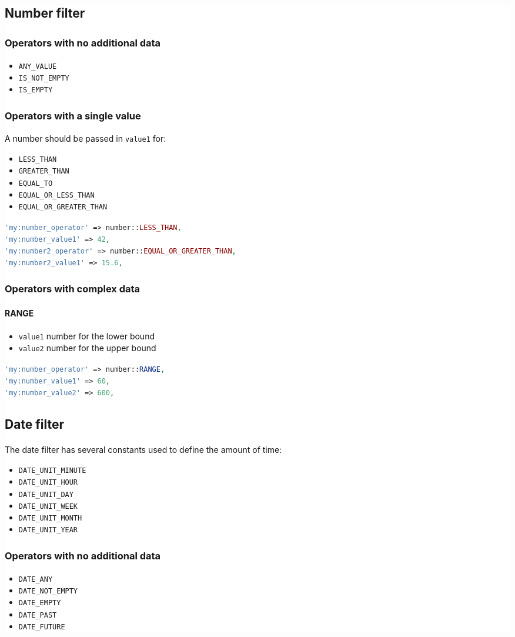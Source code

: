 ## Number filter

### Operators with no additional data

- `ANY_VALUE`
- `IS_NOT_EMPTY`
- `IS_EMPTY`

### Operators with a single value

A number should be passed in `value1` for:

- `LESS_THAN`
- `GREATER_THAN`
- `EQUAL_TO`
- `EQUAL_OR_LESS_THAN`
- `EQUAL_OR_GREATER_THAN`

```php title="Examples of array key and value pairs for single value number filters
'my:number_operator' => number::LESS_THAN,
'my:number_value1' => 42,
'my:number2_operator' => number::EQUAL_OR_GREATER_THAN,
'my:number2_value1' => 15.6,
```

### Operators with complex data

#### RANGE

- `value1` number for the lower bound
- `value2` number for the upper bound

```php title="Examples of array key and value pairs for range values text filters"
'my:number_operator' => number::RANGE,
'my:number_value1' => 60,
'my:number_value2' => 600,
```

## Date filter

The date filter has several constants used to define the amount of time:

- `DATE_UNIT_MINUTE`
- `DATE_UNIT_HOUR`
- `DATE_UNIT_DAY`
- `DATE_UNIT_WEEK`
- `DATE_UNIT_MONTH`
- `DATE_UNIT_YEAR`

### Operators with no additional data

- `DATE_ANY`
- `DATE_NOT_EMPTY`
- `DATE_EMPTY`
- `DATE_PAST`
- `DATE_FUTURE`
